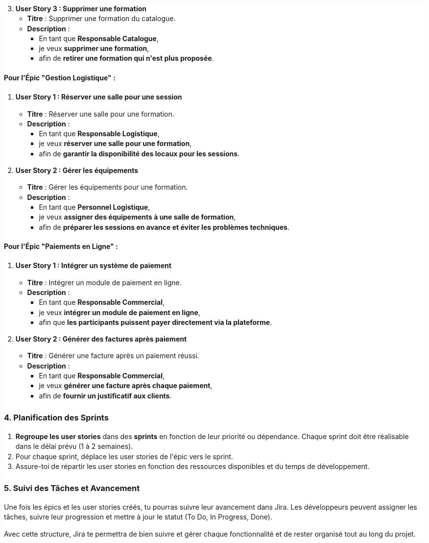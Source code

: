 3. **User Story 3 : Supprimer une formation**
   - **Titre** : Supprimer une formation du catalogue.
   - **Description** :
     - En tant que **Responsable Catalogue**,
     - je veux **supprimer une formation**,
     - afin de **retirer une formation qui n'est plus proposée**.

#### **Pour l'Épic "Gestion Logistique" :**
1. **User Story 1 : Réserver une salle pour une session**
   - **Titre** : Réserver une salle pour une formation.
   - **Description** :
     - En tant que **Responsable Logistique**,
     - je veux **réserver une salle pour une formation**,
     - afin de **garantir la disponibilité des locaux pour les sessions**.

2. **User Story 2 : Gérer les équipements**
   - **Titre** : Gérer les équipements pour une formation.
   - **Description** :
     - En tant que **Personnel Logistique**,
     - je veux **assigner des équipements à une salle de formation**,
     - afin de **préparer les sessions en avance et éviter les problèmes techniques**.

#### **Pour l'Épic "Paiements en Ligne" :**
1. **User Story 1 : Intégrer un système de paiement**
   - **Titre** : Intégrer un module de paiement en ligne.
   - **Description** :
     - En tant que **Responsable Commercial**,
     - je veux **intégrer un module de paiement en ligne**,
     - afin que **les participants puissent payer directement via la plateforme**.

2. **User Story 2 : Générer des factures après paiement**
   - **Titre** : Générer une facture après un paiement réussi.
   - **Description** :
     - En tant que **Responsable Commercial**,
     - je veux **générer une facture après chaque paiement**,
     - afin de **fournir un justificatif aux clients**.

### **4. Planification des Sprints**
1. **Regroupe les user stories** dans des **sprints** en fonction de leur priorité ou dépendance. Chaque sprint doit être réalisable dans le délai prévu (1 à 2 semaines).
2. Pour chaque sprint, déplace les user stories de l'épic vers le sprint.
3. Assure-toi de répartir les user stories en fonction des ressources disponibles et du temps de développement.

### **5. Suivi des Tâches et Avancement**
Une fois les épics et les user stories créés, tu pourras suivre leur avancement dans Jira. Les développeurs peuvent assigner les tâches, suivre leur progression et mettre à jour le statut (To Do, In Progress, Done).

Avec cette structure, Jira te permettra de bien suivre et gérer chaque fonctionnalité et de rester organisé tout au long du projet.